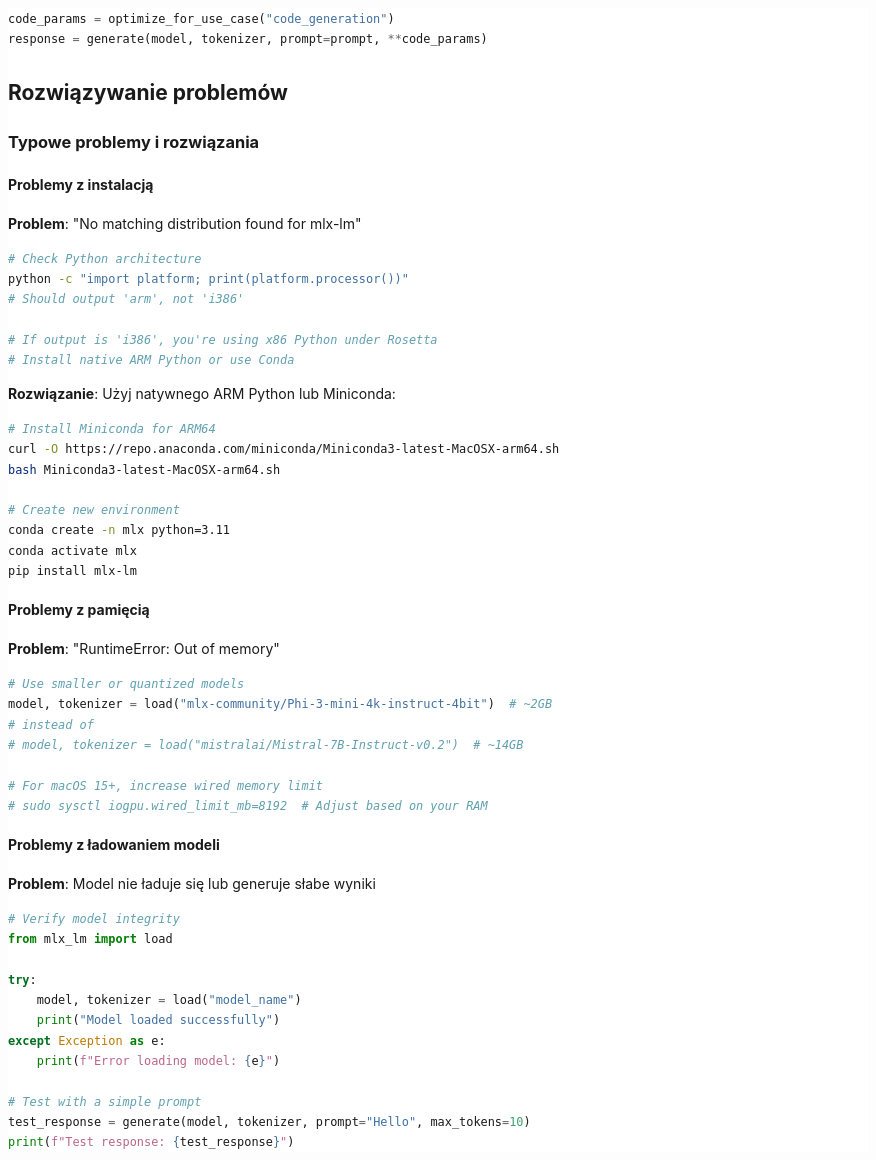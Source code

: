 ```python
code_params = optimize_for_use_case("code_generation")
response = generate(model, tokenizer, prompt=prompt, **code_params)
```

## Rozwiązywanie problemów

### Typowe problemy i rozwiązania

#### Problemy z instalacją

**Problem**: "No matching distribution found for mlx-lm"
```bash
# Check Python architecture
python -c "import platform; print(platform.processor())"
# Should output 'arm', not 'i386'

# If output is 'i386', you're using x86 Python under Rosetta
# Install native ARM Python or use Conda
```

**Rozwiązanie**: Użyj natywnego ARM Python lub Miniconda:
```bash
# Install Miniconda for ARM64
curl -O https://repo.anaconda.com/miniconda/Miniconda3-latest-MacOSX-arm64.sh
bash Miniconda3-latest-MacOSX-arm64.sh

# Create new environment
conda create -n mlx python=3.11
conda activate mlx
pip install mlx-lm
```

#### Problemy z pamięcią

**Problem**: "RuntimeError: Out of memory"
```python
# Use smaller or quantized models
model, tokenizer = load("mlx-community/Phi-3-mini-4k-instruct-4bit")  # ~2GB
# instead of
# model, tokenizer = load("mistralai/Mistral-7B-Instruct-v0.2")  # ~14GB

# For macOS 15+, increase wired memory limit
# sudo sysctl iogpu.wired_limit_mb=8192  # Adjust based on your RAM
```

#### Problemy z ładowaniem modeli

**Problem**: Model nie ładuje się lub generuje słabe wyniki
```python
# Verify model integrity
from mlx_lm import load

try:
    model, tokenizer = load("model_name")
    print("Model loaded successfully")
except Exception as e:
    print(f"Error loading model: {e}")
    
# Test with a simple prompt
test_response = generate(model, tokenizer, prompt="Hello", max_tokens=10)
print(f"Test response: {test_response}")
```
